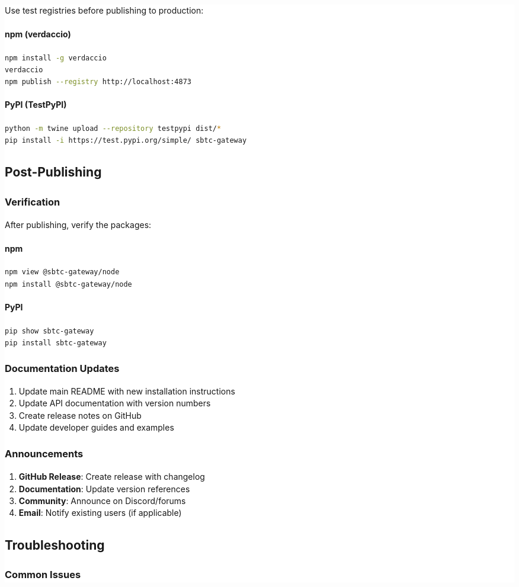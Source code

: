 Use test registries before publishing to production:

#### npm (verdaccio)

```bash
npm install -g verdaccio
verdaccio
npm publish --registry http://localhost:4873
```

#### PyPI (TestPyPI)

```bash
python -m twine upload --repository testpypi dist/*
pip install -i https://test.pypi.org/simple/ sbtc-gateway
```

## Post-Publishing

### Verification

After publishing, verify the packages:

#### npm

```bash
npm view @sbtc-gateway/node
npm install @sbtc-gateway/node
```

#### PyPI

```bash
pip show sbtc-gateway
pip install sbtc-gateway
```

### Documentation Updates

1. Update main README with new installation instructions
2. Update API documentation with version numbers
3. Create release notes on GitHub
4. Update developer guides and examples

### Announcements

1. **GitHub Release**: Create release with changelog
2. **Documentation**: Update version references
3. **Community**: Announce on Discord/forums
4. **Email**: Notify existing users (if applicable)

## Troubleshooting

### Common Issues
